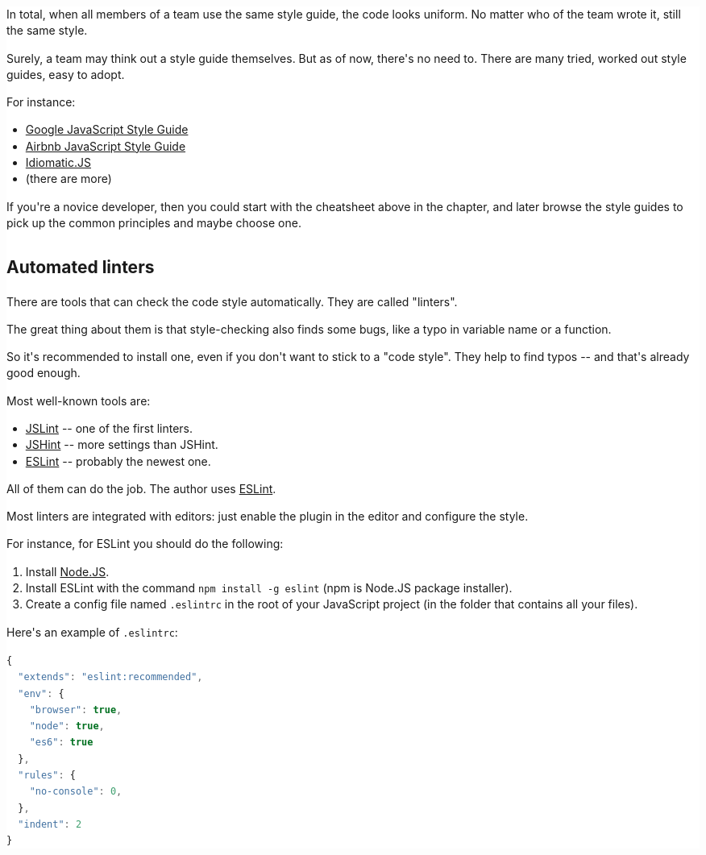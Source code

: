 In total, when all members of a team use the same style guide, the code looks uniform. No matter who of the team wrote it, still the same style.

Surely, a team may think out a style guide themselves. But as of now, there's no need to. There are many tried, worked out style guides, easy to adopt.

For instance:

- [Google JavaScript Style Guide](https://google.github.io/styleguide/javascriptguide.xml)
- [Airbnb JavaScript Style Guide](https://github.com/airbnb/javascript)
- [Idiomatic.JS](https://github.com/rwaldron/idiomatic.js)
- (there are more)

If you're a novice developer, then you could start with the cheatsheet above in the chapter, and later browse the style guides to pick up the common principles and maybe choose one.

## Automated linters

There are tools that can check the code style automatically. They are called "linters".

The great thing about them is that style-checking also finds some bugs, like a typo in variable name or a function.

So it's recommended to install one, even if you don't want to stick to a "code style". They help to find typos -- and that's already good enough.

Most well-known tools are:

- [JSLint](http://www.jslint.com/) -- one of the first linters.
- [JSHint](http://www.jshint.com/) -- more settings than JSHint.
- [ESLint](http://eslint.org/) -- probably the newest one.

All of them can do the job. The author uses [ESLint](http://eslint.org/).

Most linters are integrated with editors: just enable the plugin in the editor and configure the style.

For instance, for ESLint you should do the following:

1. Install [Node.JS](https://nodejs.org/).
2. Install ESLint with the command `npm install -g eslint` (npm is Node.JS package installer).
3. Create a config file named `.eslintrc` in the root of your JavaScript project (in the folder that contains all your files).

Here's an example of `.eslintrc`:

```js
{
  "extends": "eslint:recommended",
  "env": {
    "browser": true,
    "node": true,
    "es6": true
  },
  "rules": {
    "no-console": 0,
  },
  "indent": 2
}
```
